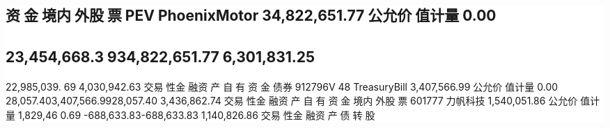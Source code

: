 资
金
境内
外股
票
PEV
PhoenixMotor
34,822,651.77
公允价
值计量
0.00
-
23,454,668.3
934,822,651.77
6,301,831.25
-
22,985,039.
69
4,030,942.63
交易
性金
融资
产
自
有
资
金
债券
912796V
48
TreasuryBill
3,407,566.99
公允价
值计量
0.00
28,057.403,407,566.9928,057.40
3,436,862.74
交易
性金
融资
产
自
有
资
金
境内
外股
票
601777
力帆科技
1,540,051.86
公允价
值计量
1,829,46
0.69
-688,633.83-688,633.83
1,140,826.86
交易
性金
融资
产
债
转
股